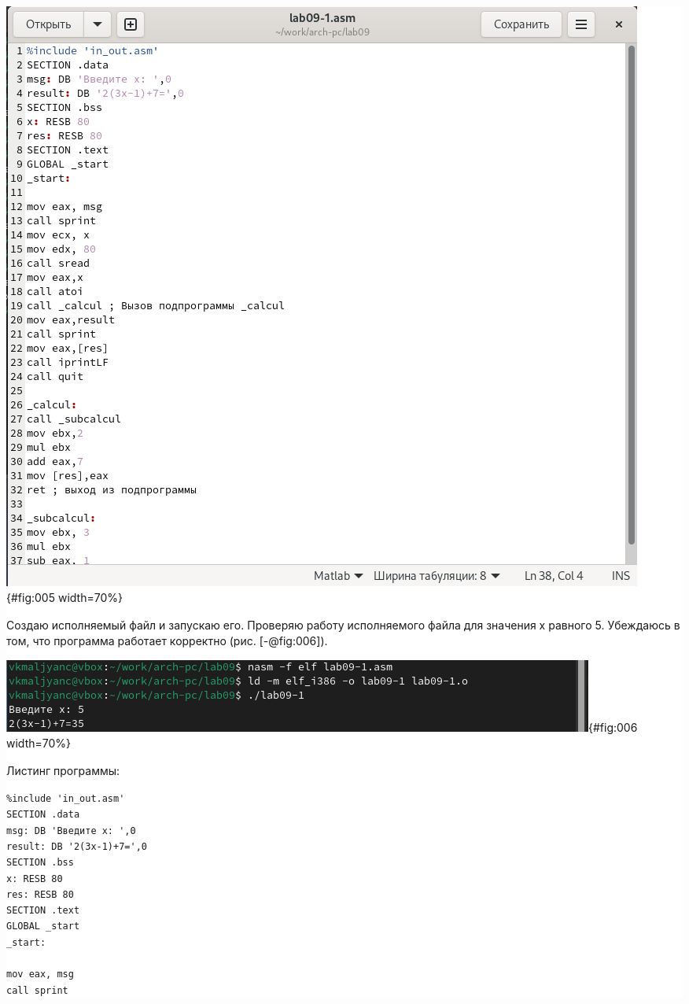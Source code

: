 ![Редактирование файла](image/5.png){#fig:005 width=70%}

Создаю исполняемый файл и запускаю его. Проверяю работу исполняемого файла для значения x равного 5. Убеждаюсь в том, что программа работает корректно (рис. [-@fig:006]).

![Запуск исполняемого файла](image/6.png){#fig:006 width=70%}

Листинг программы: 

```
%include 'in_out.asm'
SECTION .data
msg: DB 'Введите x: ',0
result: DB '2(3x-1)+7=',0
SECTION .bss
x: RESB 80
res: RESB 80
SECTION .text
GLOBAL _start
_start:

mov eax, msg
call sprint
```